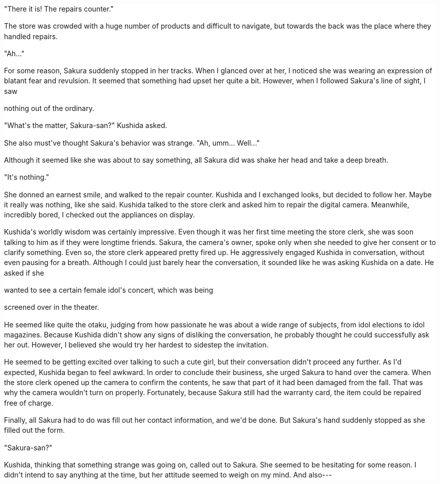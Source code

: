 "There it is! The repairs counter."

The store was crowded with a huge number of products and difficult to navigate, but towards the back was the place where they handled repairs.

"Ah..."

For some reason, Sakura suddenly stopped in her tracks. When I glanced over at her, I noticed she was wearing an expression of blatant fear and revulsion. It seemed that something had upset her quite a bit. However, when I followed Sakura's line of sight, I saw

nothing out of the ordinary.

"What's the matter, Sakura-san?" Kushida asked.

She also must've thought Sakura's behavior was strange. "Ah, umm... Well..."

Although it seemed like she was about to say something, all Sakura did was shake her head and take a deep breath.

"It's nothing."

She donned an earnest smile, and walked to the repair counter. Kushida and I exchanged looks, but decided to follow her. Maybe it really was nothing, like she said. Kushida talked to the store clerk and asked him to repair the digital camera. Meanwhile, incredibly bored, I checked out the appliances on display.

Kushida's worldly wisdom was certainly impressive. Even though it was her first time meeting the store clerk, she was soon talking to him as if they were longtime friends. Sakura, the camera's owner, spoke only when she needed to give her consent or to clarify something. Even so, the store clerk appeared pretty fired up. He aggressively engaged Kushida in conversation, without even pausing for a breath. Although I could just barely hear the conversation, it sounded like he was asking Kushida on a date. He asked if she

wanted to see a certain female idol's concert, which was being

screened over in the theater.

He seemed like quite the otaku, judging from how passionate he was about a wide range of subjects, from idol elections to idol magazines. Because Kushida didn't show any signs of disliking the conversation, he probably thought he could successfully ask her out. However, I believed she would try her hardest to sidestep the invitation.

He seemed to be getting excited over talking to such a cute girl, but their conversation didn't proceed any further. As I'd expected, Kushida began to feel awkward. In order to conclude their business, she urged Sakura to hand over the camera. When the store clerk opened up the camera to confirm the contents, he saw that part of it had been damaged from the fall. That was why the camera wouldn't turn on properly. Fortunately, because Sakura still had the warranty card, the item could be repaired free of charge.

Finally, all Sakura had to do was fill out her contact information, and we'd be done. But Sakura's hand suddenly stopped as she filled out the form.

"Sakura-san?"

Kushida, thinking that something strange was going on, called out to Sakura. She seemed to be hesitating for some reason. I didn't intend to say anything at the time, but her attitude seemed to weigh on my mind. And also---
